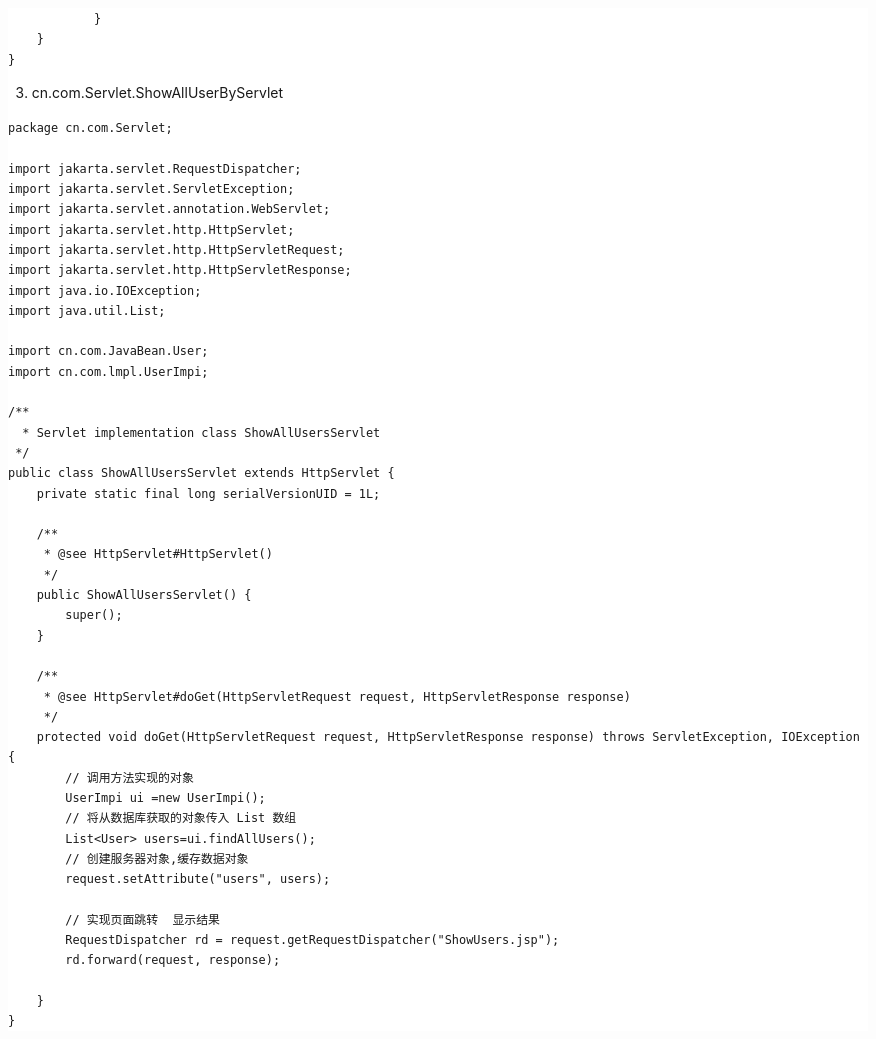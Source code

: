 ```
            }
    }
}

```

3. cn.com.Servlet.ShowAllUserByServlet
```
package cn.com.Servlet;

import jakarta.servlet.RequestDispatcher;
import jakarta.servlet.ServletException;
import jakarta.servlet.annotation.WebServlet;
import jakarta.servlet.http.HttpServlet;
import jakarta.servlet.http.HttpServletRequest;
import jakarta.servlet.http.HttpServletResponse;
import java.io.IOException;
import java.util.List;

import cn.com.JavaBean.User;
import cn.com.lmpl.UserImpi;

/**
  * Servlet implementation class ShowAllUsersServlet
 */
public class ShowAllUsersServlet extends HttpServlet {
	private static final long serialVersionUID = 1L;
       
    /**
     * @see HttpServlet#HttpServlet()
     */
    public ShowAllUsersServlet() {
        super();
    }

	/**
	 * @see HttpServlet#doGet(HttpServletRequest request, HttpServletResponse response)
	 */
	protected void doGet(HttpServletRequest request, HttpServletResponse response) throws ServletException, IOException {
		// 调用方法实现的对象
		UserImpi ui =new UserImpi();
		// 将从数据库获取的对象传入 List 数组
		List<User> users=ui.findAllUsers();
		// 创建服务器对象,缓存数据对象
		request.setAttribute("users", users);

		// 实现页面跳转  显示结果
		RequestDispatcher rd = request.getRequestDispatcher("ShowUsers.jsp");
		rd.forward(request, response);
		
	}
}

```
